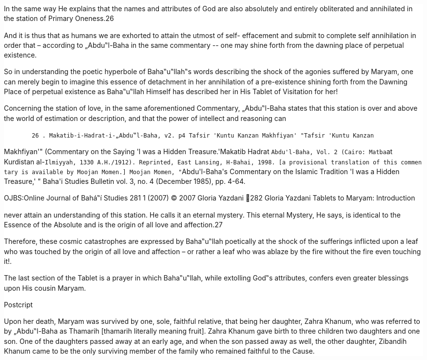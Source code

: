 In the same way He explains that the names and attributes of God are also
absolutely and entirely obliterated and annihilated in the station of Primary
Oneness.26

And it is thus that as humans we are exhorted to attain the utmost of self-
effacement and submit to complete self annihilation in order that –
according to „Abdu‟l-Baha in the same commentary -- one may shine forth
from the dawning place of perpetual existence.

So in understanding the poetic hyperbole of Baha‟u‟llah‟s words describing
the shock of the agonies suffered by Maryam, one can merely begin to
imagine this essence of detachment in her annihilation of a pre-existence
shining forth from the Dawning Place of perpetual existence as Baha‟u‟llah
Himself has described her in His Tablet of Visitation for her!

Concerning the station of love, in the same aforementioned Commentary,
„Abdu‟l-Baha states that this station is over and above the world of
estimation or description, and that the power of intellect and reasoning can

            26 . Makatib-i-Hadrat-i-„Abdu‟l-Baha, v2. p4 Tafsir 'Kuntu Kanzan Makhfiyan' "Tafsir 'Kuntu Kanzan
Makhfiyan'" (Commentary on the Saying 'I was a Hidden Treasure.'Makatib Hadrat `Abdu'l-Baha, Vol. 2 (Cairo:
Matba`at Kurdistan al-`Ilmiyyah, 1330 A.H./1912). Reprinted, East Lansing, H-Bahai, 1998. [a provisional
translation of this commentary is available by Moojan Momen.] Moojan Momen, "`Abdu'l-Baha's Commentary on
the Islamic Tradition 'I was a Hidden Treasure,' " Baha'i Studies Bulletin vol. 3, no. 4 (December 1985), pp. 4-64.




OJBS:Online Journal of Bahá‟í Studies                  281                                                1 (2007)
© 2007 Gloria Yazdani
282      Gloria Yazdani                                            Tablets to Maryam: Introduction




never attain an understanding of this station. He calls it an eternal mystery.
This eternal Mystery, He says, is identical to the Essence of the Absolute
and is the origin of all love and affection.27

Therefore, these cosmic catastrophes are expressed by Baha‟u‟llah
poetically at the shock of the sufferings inflicted upon a leaf who was
touched by the origin of all love and affection – or rather a leaf who was
ablaze by the fire without the fire even touching it!.

The last section of the Tablet is a prayer in which Baha‟u‟llah, while
extolling God‟s attributes, confers even greater blessings upon His cousin
Maryam.

Postcript

Upon her death, Maryam was survived by one, sole, faithful relative, that
being her daughter, Zahra Khanum, who was referred to by „Abdu‟l-Baha as
Thamarih [thamarih literally meaning fruit]. Zahra Khanum gave birth to
three children two daughters and one son. One of the daughters passed away
at an early age, and when the son passed away as well, the other daughter,
Zibandih Khanum came to be the only surviving member of the family who
remained faithful to the Cause.
